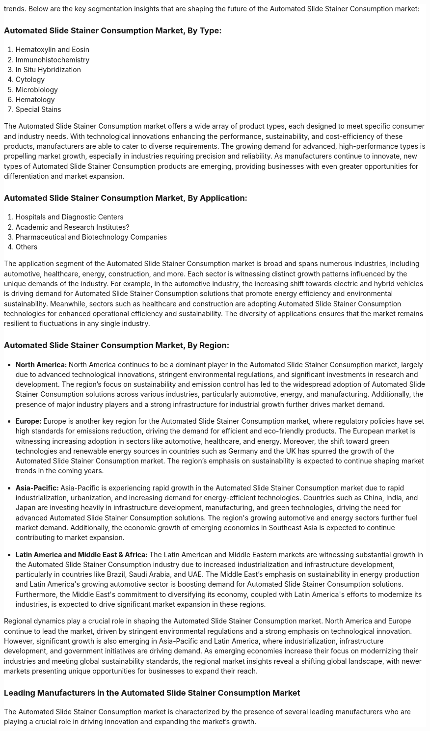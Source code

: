 trends. Below are the key segmentation insights that are shaping the future of the Automated Slide Stainer Consumption market:</p><h3><strong>Automated Slide Stainer Consumption Market, By Type:<br /></strong></h3><ol><li>Hematoxylin and Eosin<li> Immunohistochemistry<li> In Situ Hybridization<li> Cytology<li> Microbiology<li> Hematology<li> Special Stains</li></ol><p>The Automated Slide Stainer Consumption market offers a wide array of product types, each designed to meet specific consumer and industry needs. With technological innovations enhancing the performance, sustainability, and cost-efficiency of these products, manufacturers are able to cater to diverse requirements. The growing demand for advanced, high-performance types is propelling market growth, especially in industries requiring precision and reliability. As manufacturers continue to innovate, new types of Automated Slide Stainer Consumption products are emerging, providing businesses with even greater opportunities for differentiation and market expansion.</p><h3>Automated Slide Stainer Consumption Market,&nbsp;By Application:</h3><ol><li>Hospitals and Diagnostic Centers<li> Academic and Research Institutes?<li> Pharmaceutical and Biotechnology Companies<li> Others</li></ol><p>The application segment of the Automated Slide Stainer Consumption market is broad and spans numerous industries, including automotive, healthcare, energy, construction, and more. Each sector is witnessing distinct growth patterns influenced by the unique demands of the industry. For example, in the automotive industry, the increasing shift towards electric and hybrid vehicles is driving demand for Automated Slide Stainer Consumption solutions that promote energy efficiency and environmental sustainability. Meanwhile, sectors such as healthcare and construction are adopting Automated Slide Stainer Consumption technologies for enhanced operational efficiency and sustainability. The diversity of applications ensures that the market remains resilient to fluctuations in any single industry.</p><h3>Automated Slide Stainer Consumption Market, By Region:</h3><ul><li><p><strong>North America:&nbsp;</strong>North America continues to be a dominant player in the Automated Slide Stainer Consumption market, largely due to advanced technological innovations, stringent environmental regulations, and significant investments in research and development. The region&rsquo;s focus on sustainability and emission control has led to the widespread adoption of Automated Slide Stainer Consumption solutions across various industries, particularly automotive, energy, and manufacturing. Additionally, the presence of major industry players and a strong infrastructure for industrial growth further drives market demand.</p></li><li><p><strong><strong>Europe:&nbsp;</strong></strong>Europe is another key region for the Automated Slide Stainer Consumption market, where regulatory policies have set high standards for emissions reduction, driving the demand for efficient and eco-friendly products. The European market is witnessing increasing adoption in sectors like automotive, healthcare, and energy. Moreover, the shift toward green technologies and renewable energy sources in countries such as Germany and the UK has spurred the growth of the Automated Slide Stainer Consumption market. The region&rsquo;s emphasis on sustainability is expected to continue shaping market trends in the coming years.</p></li><li><p><strong><strong>Asia-Pacific:&nbsp;</strong></strong>Asia-Pacific is experiencing rapid growth in the Automated Slide Stainer Consumption market due to rapid industrialization, urbanization, and increasing demand for energy-efficient technologies. Countries such as China, India, and Japan are investing heavily in infrastructure development, manufacturing, and green technologies, driving the need for advanced Automated Slide Stainer Consumption solutions. The region's growing automotive and energy sectors further fuel market demand. Additionally, the economic growth of emerging economies in Southeast Asia is expected to continue contributing to market expansion.</p></li><li><p><strong><strong>Latin America and Middle East &amp; Africa:&nbsp;</strong></strong>The Latin American and Middle Eastern markets are witnessing substantial growth in the Automated Slide Stainer Consumption industry due to increased industrialization and infrastructure development, particularly in countries like Brazil, Saudi Arabia, and UAE. The Middle East&rsquo;s emphasis on sustainability in energy production and Latin America's growing automotive sector is boosting demand for Automated Slide Stainer Consumption solutions. Furthermore, the Middle East's commitment to diversifying its economy, coupled with Latin America's efforts to modernize its industries, is expected to drive significant market expansion in these regions.</p></li></ul><p>Regional dynamics play a crucial role in shaping the Automated Slide Stainer Consumption market. North America and Europe continue to lead the market, driven by stringent environmental regulations and a strong emphasis on technological innovation. However, significant growth is also emerging in Asia-Pacific and Latin America, where industrialization, infrastructure development, and government initiatives are driving demand. As emerging economies increase their focus on modernizing their industries and meeting global sustainability standards, the regional market insights reveal a shifting global landscape, with newer markets presenting unique opportunities for businesses to expand their reach.</p><h3><strong>Leading Manufacturers in the Automated Slide Stainer Consumption Market</strong></h3><p>The Automated Slide Stainer Consumption market is characterized by the presence of several leading manufacturers who are playing a crucial role in driving innovation and expanding the market&rsquo;s growth.